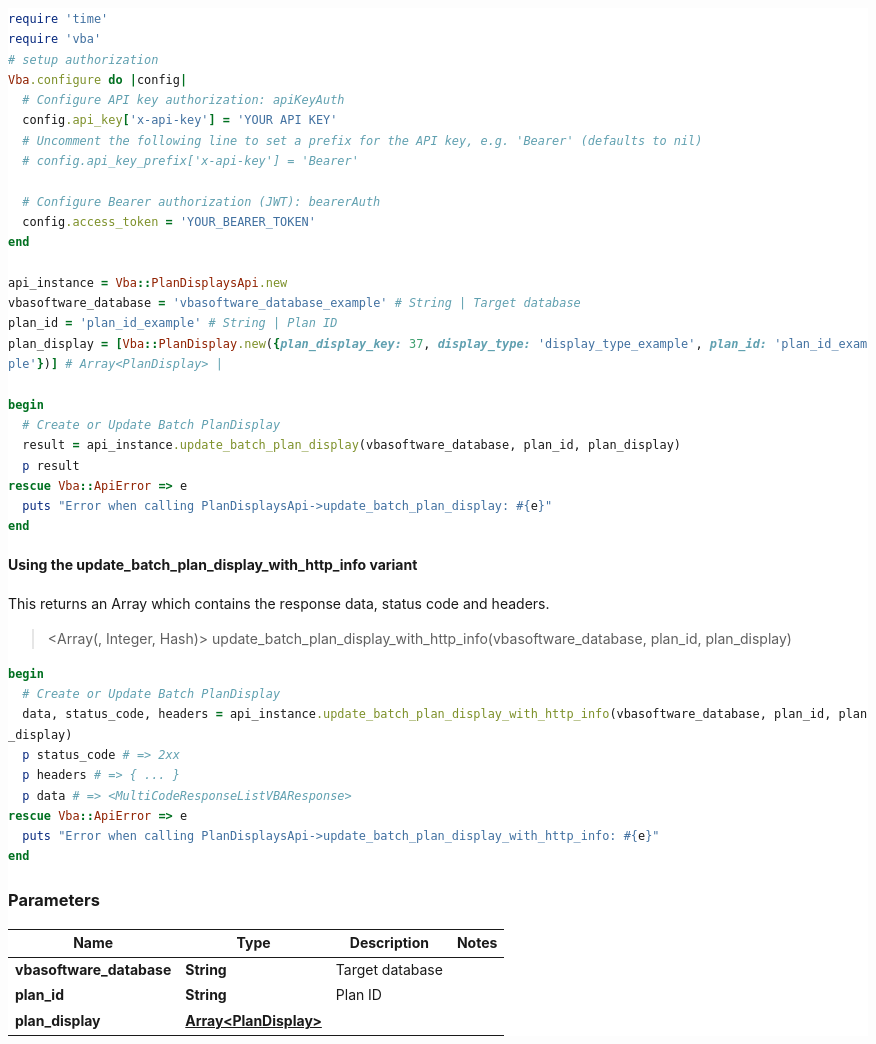 ```ruby
require 'time'
require 'vba'
# setup authorization
Vba.configure do |config|
  # Configure API key authorization: apiKeyAuth
  config.api_key['x-api-key'] = 'YOUR API KEY'
  # Uncomment the following line to set a prefix for the API key, e.g. 'Bearer' (defaults to nil)
  # config.api_key_prefix['x-api-key'] = 'Bearer'

  # Configure Bearer authorization (JWT): bearerAuth
  config.access_token = 'YOUR_BEARER_TOKEN'
end

api_instance = Vba::PlanDisplaysApi.new
vbasoftware_database = 'vbasoftware_database_example' # String | Target database
plan_id = 'plan_id_example' # String | Plan ID
plan_display = [Vba::PlanDisplay.new({plan_display_key: 37, display_type: 'display_type_example', plan_id: 'plan_id_example'})] # Array<PlanDisplay> | 

begin
  # Create or Update Batch PlanDisplay
  result = api_instance.update_batch_plan_display(vbasoftware_database, plan_id, plan_display)
  p result
rescue Vba::ApiError => e
  puts "Error when calling PlanDisplaysApi->update_batch_plan_display: #{e}"
end
```

#### Using the update_batch_plan_display_with_http_info variant

This returns an Array which contains the response data, status code and headers.

> <Array(<MultiCodeResponseListVBAResponse>, Integer, Hash)> update_batch_plan_display_with_http_info(vbasoftware_database, plan_id, plan_display)

```ruby
begin
  # Create or Update Batch PlanDisplay
  data, status_code, headers = api_instance.update_batch_plan_display_with_http_info(vbasoftware_database, plan_id, plan_display)
  p status_code # => 2xx
  p headers # => { ... }
  p data # => <MultiCodeResponseListVBAResponse>
rescue Vba::ApiError => e
  puts "Error when calling PlanDisplaysApi->update_batch_plan_display_with_http_info: #{e}"
end
```

### Parameters

| Name | Type | Description | Notes |
| ---- | ---- | ----------- | ----- |
| **vbasoftware_database** | **String** | Target database |  |
| **plan_id** | **String** | Plan ID |  |
| **plan_display** | [**Array&lt;PlanDisplay&gt;**](PlanDisplay.md) |  |  |
